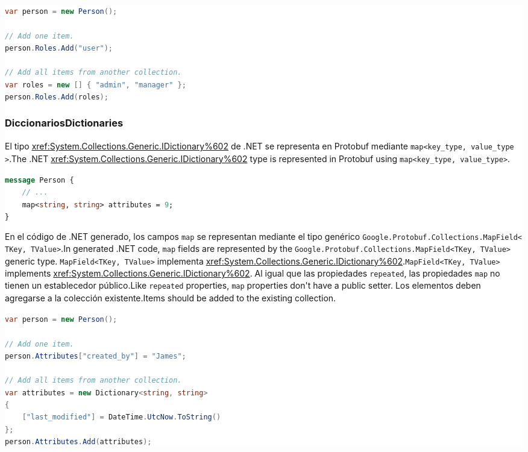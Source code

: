 ```csharp
var person = new Person();

// Add one item.
person.Roles.Add("user");

// Add all items from another collection.
var roles = new [] { "admin", "manager" };
person.Roles.Add(roles);
```

### <a name="dictionaries"></a><span data-ttu-id="bc190-186">Diccionarios</span><span class="sxs-lookup"><span data-stu-id="bc190-186">Dictionaries</span></span>

<span data-ttu-id="bc190-187">El tipo <xref:System.Collections.Generic.IDictionary%602> de .NET se representa en Protobuf mediante `map<key_type, value_type>`.</span><span class="sxs-lookup"><span data-stu-id="bc190-187">The .NET <xref:System.Collections.Generic.IDictionary%602> type is represented in Protobuf using `map<key_type, value_type>`.</span></span>

```protobuf
message Person {
    // ...
    map<string, string> attributes = 9;
}
```

<span data-ttu-id="bc190-188">En el código de .NET generado, los campos `map` se representan mediante el tipo genérico `Google.Protobuf.Collections.MapField<TKey, TValue>`.</span><span class="sxs-lookup"><span data-stu-id="bc190-188">In generated .NET code, `map` fields are represented by the `Google.Protobuf.Collections.MapField<TKey, TValue>` generic type.</span></span> <span data-ttu-id="bc190-189">`MapField<TKey, TValue>` implementa <xref:System.Collections.Generic.IDictionary%602>.</span><span class="sxs-lookup"><span data-stu-id="bc190-189">`MapField<TKey, TValue>` implements <xref:System.Collections.Generic.IDictionary%602>.</span></span> <span data-ttu-id="bc190-190">Al igual que las propiedades `repeated`, las propiedades `map` no tienen un establecedor público.</span><span class="sxs-lookup"><span data-stu-id="bc190-190">Like `repeated` properties, `map` properties don't have a public setter.</span></span> <span data-ttu-id="bc190-191">Los elementos deben agregarse a la colección existente.</span><span class="sxs-lookup"><span data-stu-id="bc190-191">Items should be added to the existing collection.</span></span>

```csharp
var person = new Person();

// Add one item.
person.Attributes["created_by"] = "James";

// Add all items from another collection.
var attributes = new Dictionary<string, string>
{
    ["last_modified"] = DateTime.UtcNow.ToString()
};
person.Attributes.Add(attributes);
```
